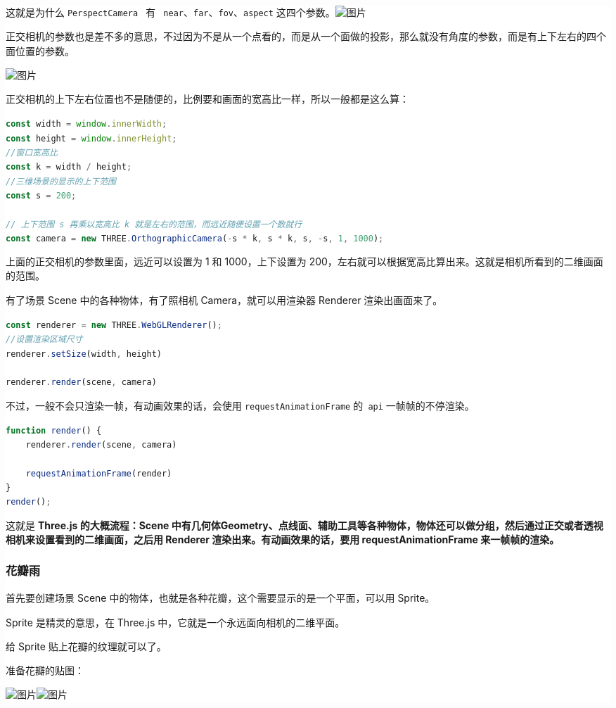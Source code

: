 这就是为什么 `PerspectCamera ` 有 ` near`、`far`、`fov`、`aspect` 这四个参数。![图片](https://cdn.jsdelivr.net/gh/itxcr/oss/images/202111222000055.webp)

正交相机的参数也是差不多的意思，不过因为不是从一个点看的，而是从一个面做的投影，那么就没有角度的参数，而是有上下左右的四个面位置的参数。

![图片](https://cdn.jsdelivr.net/gh/itxcr/oss/images/202111222002345.webp)

正交相机的上下左右位置也不是随便的，比例要和画面的宽高比一样，所以一般都是这么算：

```js
const width = window.innerWidth;
const height = window.innerHeight;
//窗口宽高比
const k = width / height;
//三维场景的显示的上下范围
const s = 200;

// 上下范围 s 再乘以宽高比 k 就是左右的范围，而远近随便设置一个数就行
const camera = new THREE.OrthographicCamera(-s * k, s * k, s, -s, 1, 1000);
```

上面的正交相机的参数里面，远近可以设置为 1 和 1000，上下设置为 200，左右就可以根据宽高比算出来。这就是相机所看到的二维画面的范围。

有了场景 Scene 中的各种物体，有了照相机 Camera，就可以用渲染器 Renderer 渲染出画面来了。

```js
const renderer = new THREE.WebGLRenderer();
//设置渲染区域尺寸
renderer.setSize(width, height)

renderer.render(scene, camera)
```

不过，一般不会只渲染一帧，有动画效果的话，会使用 `requestAnimationFrame` 的` api` 一帧帧的不停渲染。

```js
function render() {
    renderer.render(scene, camera)

    requestAnimationFrame(render)
}
render();
```

这就是 **Three.js 的大概流程：Scene 中有几何体Geometry、点线面、辅助工具等各种物体，物体还可以做分组，然后通过正交或者透视相机来设置看到的二维画面，之后用 Renderer 渲染出来。有动画效果的话，要用 requestAnimationFrame 来一帧帧的渲染。**

### 花瓣雨

首先要创建场景 Scene 中的物体，也就是各种花瓣，这个需要显示的是一个平面，可以用 Sprite。

Sprite 是精灵的意思，在 Three.js 中，它就是一个永远面向相机的二维平面。

给 Sprite 贴上花瓣的纹理就可以了。

准备花瓣的贴图：

![图片](https://cdn.jsdelivr.net/gh/itxcr/oss/images/202111231621706.webp)![图片](https://cdn.jsdelivr.net/gh/itxcr/oss/images/202111231621425.webp)
